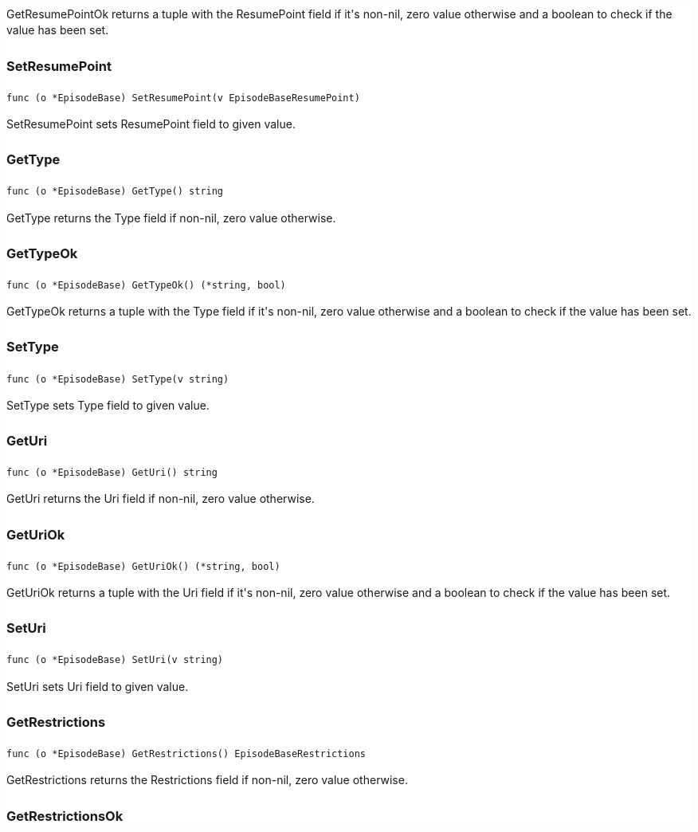 GetResumePointOk returns a tuple with the ResumePoint field if it's non-nil, zero value otherwise
and a boolean to check if the value has been set.

### SetResumePoint

`func (o *EpisodeBase) SetResumePoint(v EpisodeBaseResumePoint)`

SetResumePoint sets ResumePoint field to given value.


### GetType

`func (o *EpisodeBase) GetType() string`

GetType returns the Type field if non-nil, zero value otherwise.

### GetTypeOk

`func (o *EpisodeBase) GetTypeOk() (*string, bool)`

GetTypeOk returns a tuple with the Type field if it's non-nil, zero value otherwise
and a boolean to check if the value has been set.

### SetType

`func (o *EpisodeBase) SetType(v string)`

SetType sets Type field to given value.


### GetUri

`func (o *EpisodeBase) GetUri() string`

GetUri returns the Uri field if non-nil, zero value otherwise.

### GetUriOk

`func (o *EpisodeBase) GetUriOk() (*string, bool)`

GetUriOk returns a tuple with the Uri field if it's non-nil, zero value otherwise
and a boolean to check if the value has been set.

### SetUri

`func (o *EpisodeBase) SetUri(v string)`

SetUri sets Uri field to given value.


### GetRestrictions

`func (o *EpisodeBase) GetRestrictions() EpisodeBaseRestrictions`

GetRestrictions returns the Restrictions field if non-nil, zero value otherwise.

### GetRestrictionsOk
